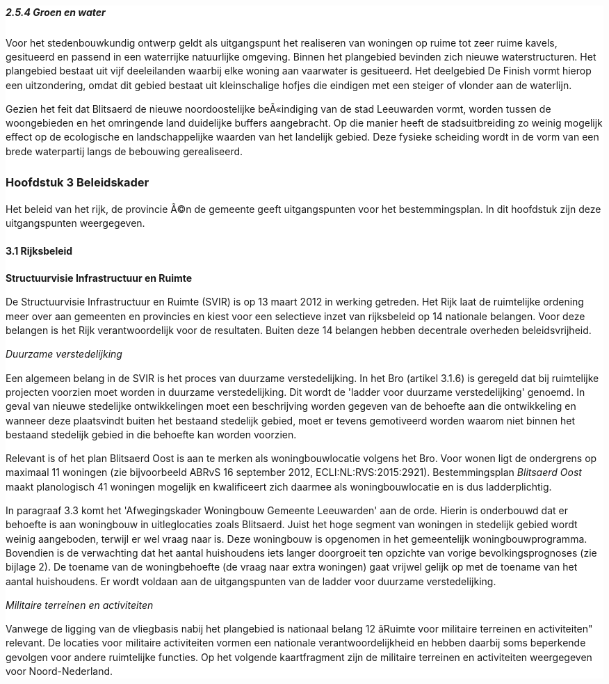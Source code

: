 ##### 2\.5\.4 Groen en water

Voor het stedenbouwkundig ontwerp geldt als uitgangspunt het realiseren van woningen op ruime tot zeer ruime kavels, gesitueerd en passend in een waterrijke natuurlijke omgeving. Binnen het plangebied bevinden zich nieuwe waterstructuren. Het plangebied bestaat uit vijf deeleilanden waarbij elke woning aan vaarwater is gesitueerd. Het deelgebied De Finish vormt hierop een uitzondering, omdat dit gebied bestaat uit kleinschalige hofjes die eindigen met een steiger of vlonder aan de waterlijn.

Gezien het feit dat Blitsaerd de nieuwe noordoostelijke beÃ«indiging van de stad Leeuwarden vormt, worden tussen de woongebieden en het omringende land duidelijke buffers aangebracht. Op die manier heeft de stadsuitbreiding zo weinig mogelijk effect op de ecologische en landschappelijke waarden van het landelijk gebied. Deze fysieke scheiding wordt in de vorm van een brede waterpartij langs de bebouwing gerealiseerd.

### Hoofdstuk 3 Beleidskader

Het beleid van het rijk, de provincie Ã©n de gemeente geeft uitgangspunten voor het bestemmingsplan. In dit hoofdstuk zijn deze uitgangspunten weergegeven.

#### 3\.1 Rijksbeleid

**Structuurvisie Infrastructuur en Ruimte**

De Structuurvisie Infrastructuur en Ruimte (SVIR) is op 13 maart 2012 in werking getreden. Het Rijk laat de ruimtelijke ordening meer over aan gemeenten en provincies en kiest voor een selectieve inzet van rijksbeleid op 14 nationale belangen. Voor deze belangen is het Rijk verantwoordelijk voor de resultaten. Buiten deze 14 belangen hebben decentrale overheden beleidsvrijheid.

*Duurzame verstedelijking*

Een algemeen belang in de SVIR is het proces van duurzame verstedelijking. In het Bro (artikel 3\.1\.6\) is geregeld dat bij ruimtelijke projecten voorzien moet worden in duurzame verstedelijking. Dit wordt de 'ladder voor duurzame verstedelijking' genoemd. In geval van nieuwe stedelijke ontwikkelingen moet een beschrijving worden gegeven van de behoefte aan die ontwikkeling en wanneer deze plaatsvindt buiten het bestaand stedelijk gebied, moet er tevens gemotiveerd worden waarom niet binnen het bestaand stedelijk gebied in die behoefte kan worden voorzien.

Relevant is of het plan Blitsaerd Oost is aan te merken als woningbouwlocatie volgens het Bro. Voor wonen ligt de ondergrens op maximaal 11 woningen (zie bijvoorbeeld ABRvS 16 september 2012, ECLI:NL:RVS:2015:2921\). Bestemmingsplan *Blitsaerd Oost* maakt planologisch 41 woningen mogelijk en kwalificeert zich daarmee als woningbouwlocatie en is dus ladderplichtig.

In paragraaf 3\.3 komt het 'Afwegingskader Woningbouw Gemeente Leeuwarden' aan de orde. Hierin is onderbouwd dat er behoefte is aan woningbouw in uitleglocaties zoals Blitsaerd. Juist het hoge segment van woningen in stedelijk gebied wordt weinig aangeboden, terwijl er wel vraag naar is. Deze woningbouw is opgenomen in het gemeentelijk woningbouwprogramma. Bovendien is de verwachting dat het aantal huishoudens iets langer doorgroeit ten opzichte van vorige bevolkingsprognoses (zie bijlage 2). De toename van de woningbehoefte (de vraag naar extra woningen) gaat vrijwel gelijk op met de toename van het aantal huishoudens. Er wordt voldaan aan de uitgangspunten van de ladder voor duurzame verstedelijking.

*Militaire terreinen en activiteiten*

Vanwege de ligging van de vliegbasis nabij het plangebied is nationaal belang 12 âRuimte voor militaire terreinen en activiteiten" relevant. De locaties voor militaire activiteiten vormen een nationale verantwoordelijkheid en hebben daarbij soms beperkende gevolgen voor andere ruimtelijke functies. Op het volgende kaartfragment zijn de militaire terreinen en activiteiten weergegeven voor Noord\-Nederland.

